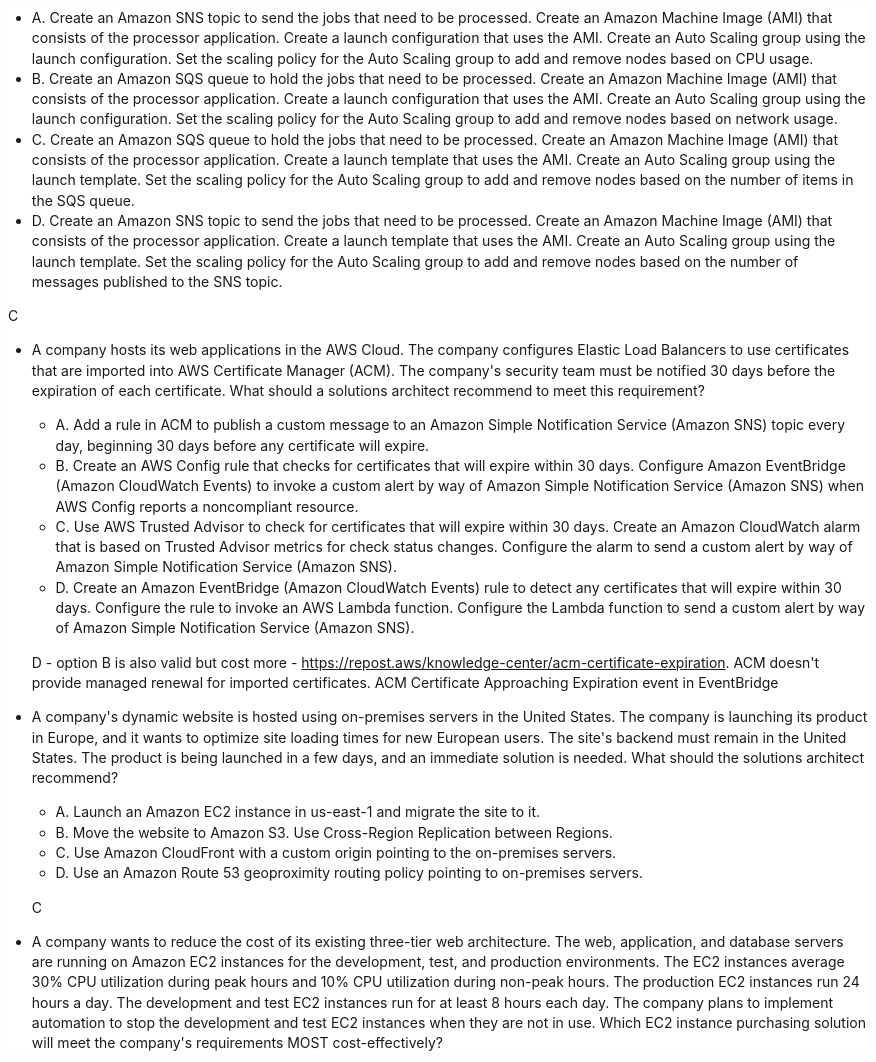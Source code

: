   - A. Create an Amazon SNS topic to send the jobs that need to be processed. Create an Amazon Machine Image (AMI) that consists of the processor application. Create a launch configuration that uses the AMI. Create an Auto Scaling group using the launch configuration. Set the scaling policy for the Auto Scaling group to add and remove nodes based on CPU usage.
  - B. Create an Amazon SQS queue to hold the jobs that need to be processed. Create an Amazon Machine Image (AMI) that consists of the processor application. Create a launch configuration that uses the AMI. Create an Auto Scaling group using the launch configuration. Set the scaling policy for the Auto Scaling group to add and remove nodes based on network usage.
  - C. Create an Amazon SQS queue to hold the jobs that need to be processed. Create an Amazon Machine Image (AMI) that consists of the processor application. Create a launch template that uses the AMI. Create an Auto Scaling group using the launch template. Set the scaling policy for the Auto Scaling group to add and remove nodes based on the number of items in the SQS queue.
  - D. Create an Amazon SNS topic to send the jobs that need to be processed. Create an Amazon Machine Image (AMI) that consists of the processor application. Create a launch template that uses the AMI. Create an Auto Scaling group using the launch template. Set the scaling policy for the Auto Scaling group to add and remove nodes based on the number of messages published to the SNS topic.

  C

- A company hosts its web applications in the AWS Cloud. The company configures Elastic Load Balancers to use certificates that are imported into AWS Certificate Manager (ACM). The company's security team must be notified 30 days before the expiration of each certificate.
  What should a solutions architect recommend to meet this requirement?

  - A. Add a rule in ACM to publish a custom message to an Amazon Simple Notification Service (Amazon SNS) topic every day, beginning 30 days before any certificate will expire.
  - B. Create an AWS Config rule that checks for certificates that will expire within 30 days. Configure Amazon EventBridge (Amazon CloudWatch Events) to invoke a custom alert by way of Amazon Simple Notification Service (Amazon SNS) when AWS Config reports a noncompliant resource.
  - C. Use AWS Trusted Advisor to check for certificates that will expire within 30 days. Create an Amazon CloudWatch alarm that is based on Trusted Advisor metrics for check status changes. Configure the alarm to send a custom alert by way of Amazon Simple Notification Service (Amazon SNS).
  - D. Create an Amazon EventBridge (Amazon CloudWatch Events) rule to detect any certificates that will expire within 30 days. Configure the rule to invoke an AWS Lambda function. Configure the Lambda function to send a custom alert by way of Amazon Simple Notification Service (Amazon SNS).

  D - option B is also valid but cost more - https://repost.aws/knowledge-center/acm-certificate-expiration. ACM doesn't provide managed renewal for imported certificates. ACM Certificate Approaching Expiration event in EventBridge

- A company's dynamic website is hosted using on-premises servers in the United States. The company is launching its product in Europe, and it wants to optimize site loading times for new European users. The site's backend must remain in the United States. The product is being launched in a few days, and an immediate solution is needed.
  What should the solutions architect recommend?

  - A. Launch an Amazon EC2 instance in us-east-1 and migrate the site to it.
  - B. Move the website to Amazon S3. Use Cross-Region Replication between Regions.
  - C. Use Amazon CloudFront with a custom origin pointing to the on-premises servers.
  - D. Use an Amazon Route 53 geoproximity routing policy pointing to on-premises servers.

  C

- A company wants to reduce the cost of its existing three-tier web architecture. The web, application, and database servers are running on Amazon EC2 instances for the development, test, and production environments. The EC2 instances average 30% CPU utilization during peak hours and 10% CPU utilization during non-peak hours.
  The production EC2 instances run 24 hours a day. The development and test EC2 instances run for at least 8 hours each day. The company plans to implement automation to stop the development and test EC2 instances when they are not in use.
  Which EC2 instance purchasing solution will meet the company's requirements MOST cost-effectively?
